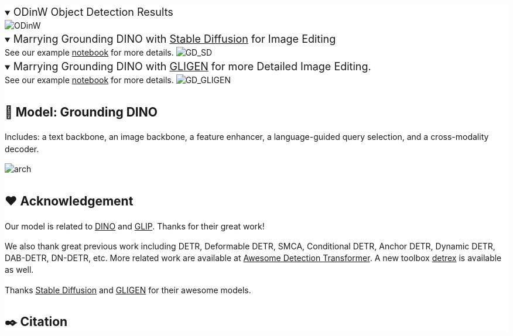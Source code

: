 <details open>
<summary><font size="4">
ODinW Object Detection Results
</font></summary>
<img src=".asset/ODinW.png" alt="ODinW" width="100%">
</details>

<details open>
<summary><font size="4">
Marrying Grounding DINO with <a href="https://github.com/Stability-AI/StableDiffusion">Stable Diffusion</a> for Image Editing
</font></summary>
See our example <a href="https://github.com/IDEA-Research/GroundingDINO/blob/main/demo/image_editing_with_groundingdino_stablediffusion.ipynb">notebook</a> for more details.
<img src=".asset/GD_SD.png" alt="GD_SD" width="100%">
</details>


<details open>
<summary><font size="4">
Marrying Grounding DINO with <a href="https://github.com/gligen/GLIGEN">GLIGEN</a> for more Detailed Image Editing.
</font></summary>
See our example <a href="https://github.com/IDEA-Research/GroundingDINO/blob/main/demo/image_editing_with_groundingdino_gligen.ipynb">notebook</a> for more details.
<img src=".asset/GD_GLIGEN.png" alt="GD_GLIGEN" width="100%">
</details>

## :sauropod: Model: Grounding DINO

Includes: a text backbone, an image backbone, a feature enhancer, a language-guided query selection, and a cross-modality decoder.

![arch](.asset/arch.png)


## :hearts: Acknowledgement

Our model is related to [DINO](https://github.com/IDEA-Research/DINO) and [GLIP](https://github.com/microsoft/GLIP). Thanks for their great work!

We also thank great previous work including DETR, Deformable DETR, SMCA, Conditional DETR, Anchor DETR, Dynamic DETR, DAB-DETR, DN-DETR, etc. More related work are available at [Awesome Detection Transformer](https://github.com/IDEACVR/awesome-detection-transformer). A new toolbox [detrex](https://github.com/IDEA-Research/detrex) is available as well.

Thanks [Stable Diffusion](https://github.com/Stability-AI/StableDiffusion) and [GLIGEN](https://github.com/gligen/GLIGEN) for their awesome models.


## :black_nib: Citation
